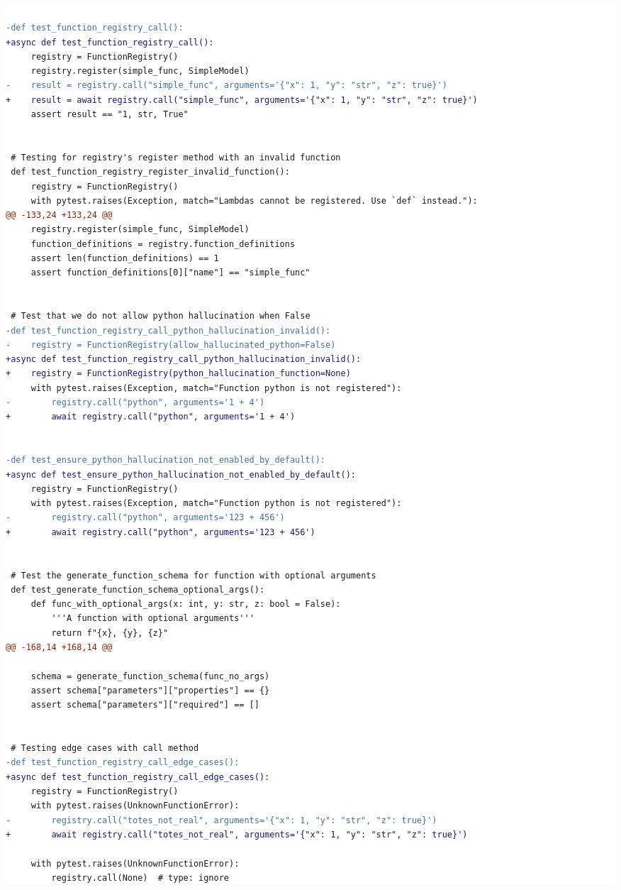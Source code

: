 ```diff
 
-def test_function_registry_call():
+async def test_function_registry_call():
     registry = FunctionRegistry()
     registry.register(simple_func, SimpleModel)
-    result = registry.call("simple_func", arguments='{"x": 1, "y": "str", "z": true}')
+    result = await registry.call("simple_func", arguments='{"x": 1, "y": "str", "z": true}')
     assert result == "1, str, True"
 
 
 # Testing for registry's register method with an invalid function
 def test_function_registry_register_invalid_function():
     registry = FunctionRegistry()
     with pytest.raises(Exception, match="Lambdas cannot be registered. Use `def` instead."):
@@ -133,24 +133,24 @@
     registry.register(simple_func, SimpleModel)
     function_definitions = registry.function_definitions
     assert len(function_definitions) == 1
     assert function_definitions[0]["name"] == "simple_func"
 
 
 # Test that we do not allow python hallucination when False
-def test_function_registry_call_python_hallucination_invalid():
-    registry = FunctionRegistry(allow_hallucinated_python=False)
+async def test_function_registry_call_python_hallucination_invalid():
+    registry = FunctionRegistry(python_hallucination_function=None)
     with pytest.raises(Exception, match="Function python is not registered"):
-        registry.call("python", arguments='1 + 4')
+        await registry.call("python", arguments='1 + 4')
 
 
-def test_ensure_python_hallucination_not_enabled_by_default():
+async def test_ensure_python_hallucination_not_enabled_by_default():
     registry = FunctionRegistry()
     with pytest.raises(Exception, match="Function python is not registered"):
-        registry.call("python", arguments='123 + 456')
+        await registry.call("python", arguments='123 + 456')
 
 
 # Test the generate_function_schema for function with optional arguments
 def test_generate_function_schema_optional_args():
     def func_with_optional_args(x: int, y: str, z: bool = False):
         '''A function with optional arguments'''
         return f"{x}, {y}, {z}"
@@ -168,14 +168,14 @@
 
     schema = generate_function_schema(func_no_args)
     assert schema["parameters"]["properties"] == {}
     assert schema["parameters"]["required"] == []
 
 
 # Testing edge cases with call method
-def test_function_registry_call_edge_cases():
+async def test_function_registry_call_edge_cases():
     registry = FunctionRegistry()
     with pytest.raises(UnknownFunctionError):
-        registry.call("totes_not_real", arguments='{"x": 1, "y": "str", "z": true}')
+        await registry.call("totes_not_real", arguments='{"x": 1, "y": "str", "z": true}')
 
     with pytest.raises(UnknownFunctionError):
         registry.call(None)  # type: ignore
```

